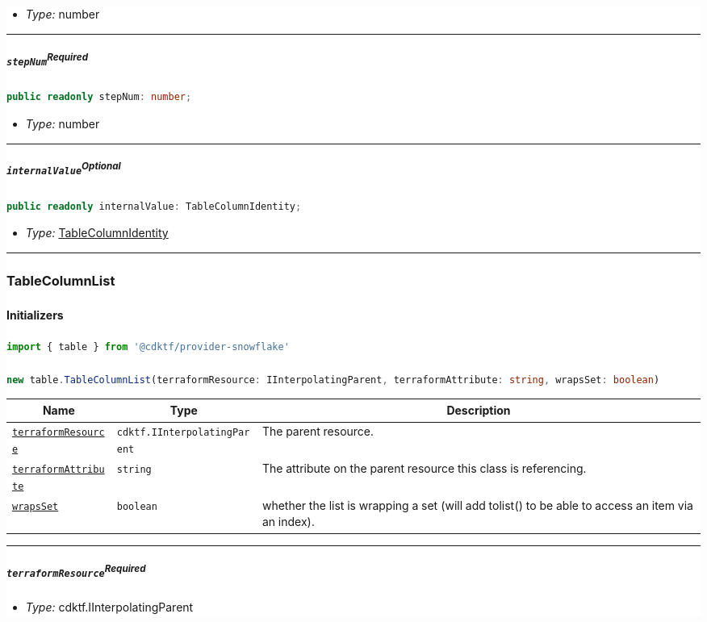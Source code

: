 - *Type:* number

---

##### `stepNum`<sup>Required</sup> <a name="stepNum" id="@cdktf/provider-snowflake.table.TableColumnIdentityOutputReference.property.stepNum"></a>

```typescript
public readonly stepNum: number;
```

- *Type:* number

---

##### `internalValue`<sup>Optional</sup> <a name="internalValue" id="@cdktf/provider-snowflake.table.TableColumnIdentityOutputReference.property.internalValue"></a>

```typescript
public readonly internalValue: TableColumnIdentity;
```

- *Type:* <a href="#@cdktf/provider-snowflake.table.TableColumnIdentity">TableColumnIdentity</a>

---


### TableColumnList <a name="TableColumnList" id="@cdktf/provider-snowflake.table.TableColumnList"></a>

#### Initializers <a name="Initializers" id="@cdktf/provider-snowflake.table.TableColumnList.Initializer"></a>

```typescript
import { table } from '@cdktf/provider-snowflake'

new table.TableColumnList(terraformResource: IInterpolatingParent, terraformAttribute: string, wrapsSet: boolean)
```

| **Name** | **Type** | **Description** |
| --- | --- | --- |
| <code><a href="#@cdktf/provider-snowflake.table.TableColumnList.Initializer.parameter.terraformResource">terraformResource</a></code> | <code>cdktf.IInterpolatingParent</code> | The parent resource. |
| <code><a href="#@cdktf/provider-snowflake.table.TableColumnList.Initializer.parameter.terraformAttribute">terraformAttribute</a></code> | <code>string</code> | The attribute on the parent resource this class is referencing. |
| <code><a href="#@cdktf/provider-snowflake.table.TableColumnList.Initializer.parameter.wrapsSet">wrapsSet</a></code> | <code>boolean</code> | whether the list is wrapping a set (will add tolist() to be able to access an item via an index). |

---

##### `terraformResource`<sup>Required</sup> <a name="terraformResource" id="@cdktf/provider-snowflake.table.TableColumnList.Initializer.parameter.terraformResource"></a>

- *Type:* cdktf.IInterpolatingParent
